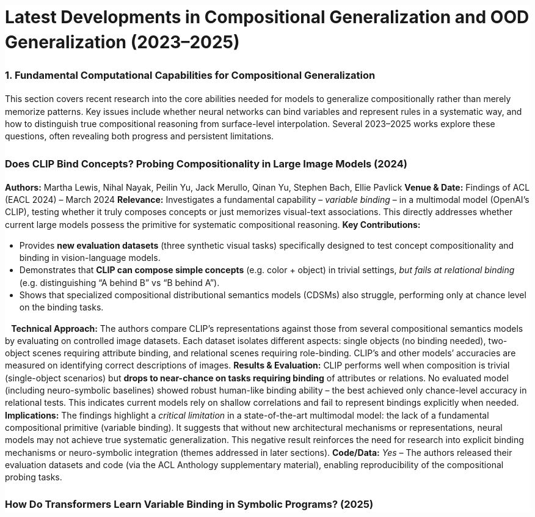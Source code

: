 # Latest Developments in Compositional Generalization and OOD Generalization (2023–2025)

### 1. Fundamental Computational Capabilities for Compositional Generalization

This section covers recent research into the core abilities needed for models to generalize compositionally rather than merely memorize patterns. Key issues include whether neural networks can bind variables and represent rules in a systematic way, and how to distinguish true compositional reasoning from surface-level interpolation. Several 2023–2025 works explore these questions, often revealing both progress and persistent limitations.

### Does CLIP Bind Concepts? Probing Compositionality in Large Image Models (2024)

**Authors:** Martha Lewis, Nihal Nayak, Peilin Yu, Jack Merullo, Qinan Yu, Stephen Bach, Ellie Pavlick
**Venue & Date:** Findings of ACL (EACL 2024) – March 2024
**Relevance:** Investigates a fundamental capability – *variable binding* – in a multimodal model (OpenAI’s CLIP), testing whether it truly composes concepts or just memorizes visual-text associations. This directly addresses whether current large models possess the primitive for systematic compositional reasoning.
**Key Contributions:**
* Provides **new evaluation datasets** (three synthetic visual tasks) specifically designed to test concept compositionality and binding in vision-language models.
* Demonstrates that **CLIP can compose simple concepts** (e.g. color + object) in trivial settings, *but fails at relational binding* (e.g. distinguishing “A behind B” vs “B behind A”).
* Shows that specialized compositional distributional semantics models (CDSMs) also struggle, performing only at chance level on the binding tasks.

⠀**Technical Approach:** The authors compare CLIP’s representations against those from several compositional semantics models by evaluating on controlled image datasets. Each dataset isolates different aspects: single objects (no binding needed), two-object scenes requiring attribute binding, and relational scenes requiring role-binding. CLIP’s and other models’ accuracies are measured on identifying correct descriptions of images.
**Results & Evaluation:** CLIP performs well when composition is trivial (single-object scenarios) but **drops to near-chance on tasks requiring binding** of attributes or relations. No evaluated model (including neuro-symbolic baselines) showed robust human-like binding ability – the best achieved only chance-level accuracy in relational tests. This indicates current models rely on shallow correlations and fail to represent bindings explicitly when needed.
**Implications:** The findings highlight a *critical limitation* in a state-of-the-art multimodal model: the lack of a fundamental compositional primitive (variable binding). It suggests that without new architectural mechanisms or representations, neural models may not achieve true systematic generalization. This negative result reinforces the need for research into explicit binding mechanisms or neuro-symbolic integration (themes addressed in later sections).
**Code/Data:** *Yes –* The authors released their evaluation datasets and code (via the ACL Anthology supplementary material), enabling reproducibility of the compositional probing tasks.

### How Do Transformers Learn Variable Binding in Symbolic Programs? (2025)
